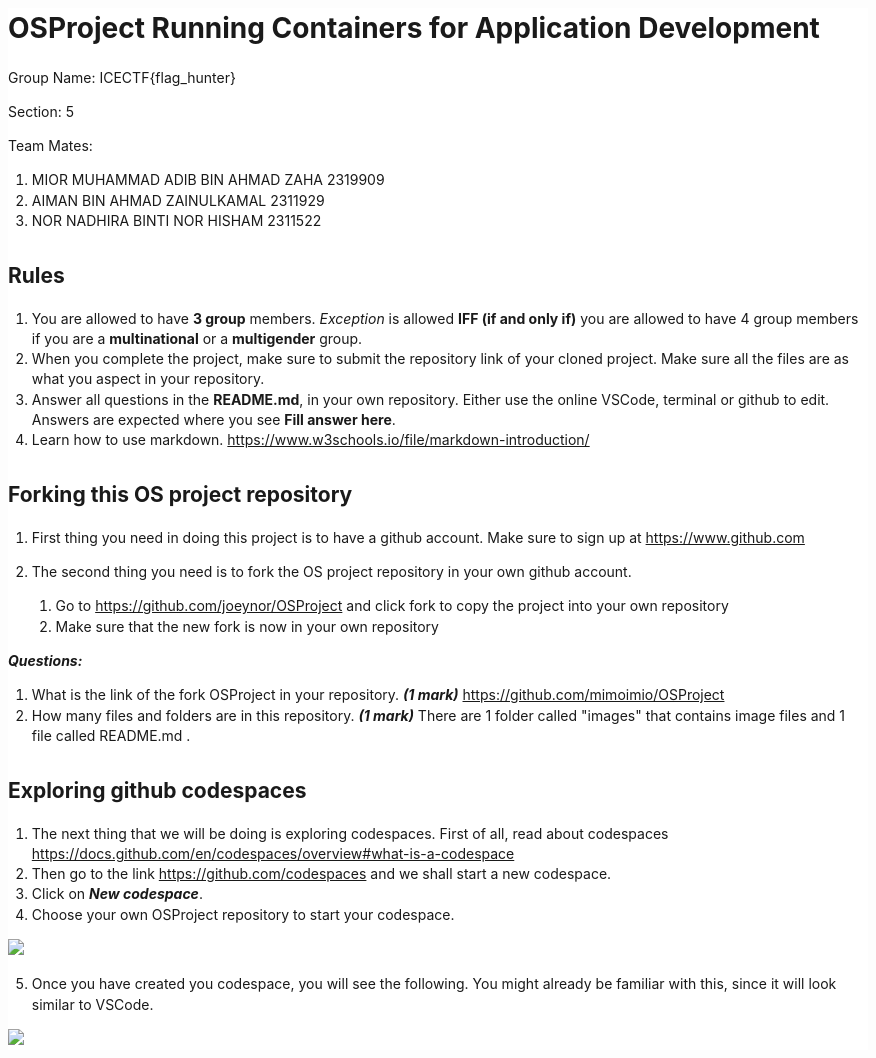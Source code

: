 # OSProject Running Containers for Application Development

Group Name: ICECTF{flag_hunter} 

Section: 5

Team Mates:
1. MIOR MUHAMMAD ADIB BIN AHMAD ZAHA 2319909
2. AIMAN BIN AHMAD ZAINULKAMAL 2311929
3. NOR NADHIRA BINTI NOR HISHAM 2311522

## Rules
1. You are allowed to have **3 group** members. *Exception* is allowed **IFF (if and only if)** you are allowed to have 4 group members if you are a **multinational** or a **multigender** group. 
2. When you complete the project, make sure to submit the repository link of your cloned project. Make sure all the files are as what you aspect in your repository. 
3. Answer all questions in the **README.md**, in your own repository. Either use the online VSCode, terminal or github to edit. Answers are expected where you see __Fill answer here__.
4. Learn how to use markdown. https://www.w3schools.io/file/markdown-introduction/

## Forking this OS project repository
1. First thing you need in doing this project is to have a github account. Make sure to sign up at https://www.github.com
2. The second thing you need is to fork the OS project repository in your own github account. 

    1. Go to https://github.com/joeynor/OSProject and click fork to copy the project into your own repository
    2. Make sure that the new fork is now in your own repository

***Questions:***

1. What is the link of the fork OSProject in your repository. ***(1 mark)*** https://github.com/mimoimio/OSProject
2. How many files and folders are in this repository. ***(1 mark)*** There are 1 folder called "images" that contains image files and 1 file called README.md .


## Exploring github codespaces

1. The next thing that we will be doing is exploring codespaces. First of all, read about codespaces https://docs.github.com/en/codespaces/overview#what-is-a-codespace
2. Then go to the link https://github.com/codespaces and we shall start a new codespace.  
3. Click on ***New codespace***.
4. Choose your own OSProject repository to start your codespace.

 <img src="./images/newcodespace.png" width="50%">

5. Once you have created you codespace, you will see the following. You might already be familiar with this, since it will look similar to VSCode. 

 <img src="./images/UIwebvscode.png" width="70%">
